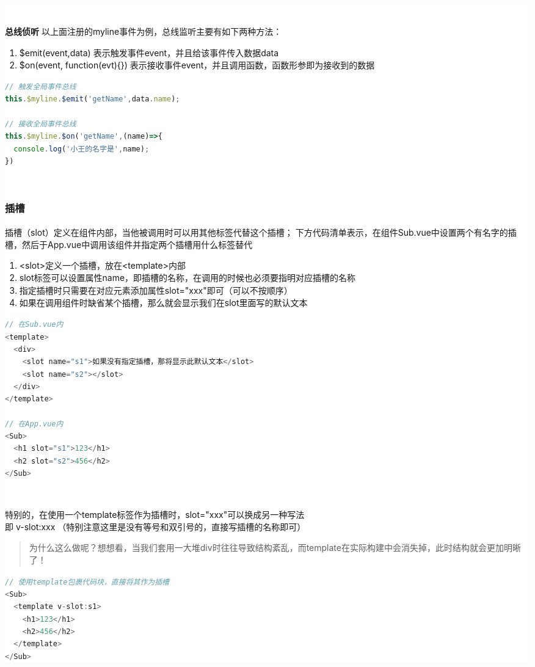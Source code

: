 <br>

**总线侦听**
以上面注册的myline事件为例，总线监听主要有如下两种方法：
1. $emit(event,data) 表示触发事件event，并且给该事件传入数据data
2. $on(event, function(evt){}) 表示接收事件event，并且调用函数，函数形参即为接收到的数据

```js
// 触发全局事件总线
this.$myline.$emit('getName',data.name);

// 接收全局事件总线
this.$myline.$on('getName',(name)=>{
  console.log('小王的名字是',name);
})
```

<br>

### 插槽
插槽（slot）定义在组件内部，当他被调用时可以用其他标签代替这个插槽；
下方代码清单表示，在组件Sub.vue中设置两个有名字的插槽，然后于App.vue中调用该组件并指定两个插槽用什么标签替代  
1. \<slot\>定义一个插槽，放在\<template\>内部
2. slot标签可以设置属性name，即插槽的名称，在调用的时候也必须要指明对应插槽的名称
3. 指定插槽时只需要在对应元素添加属性slot="xxx"即可（可以不按顺序）
3. 如果在调用组件时缺省某个插槽，那么就会显示我们在slot里面写的默认文本

```js
// 在Sub.vue内
<template>
  <div>
    <slot name="s1">如果没有指定插槽，那将显示此默认文本</slot>
    <slot name="s2"></slot>
  </div>
</template>

// 在App.vue内
<Sub>
  <h1 slot="s1">123</h1>
  <h2 slot="s2">456</h2>
</Sub>
```

<br>

特别的，在使用一个template标签作为插槽时，slot="xxx"可以换成另一种写法  
即 v-slot:xxx （特别注意这里是没有等号和双引号的，直接写插槽的名称即可）  

> 为什么这么做呢？想想看，当我们套用一大堆div时往往导致结构紊乱，而template在实际构建中会消失掉，此时结构就会更加明晰了！

```js
// 使用template包裹代码块，直接将其作为插槽
<Sub>
  <template v-slot:s1>
    <h1>123</h1>
    <h2>456</h2>
  </template>
</Sub>
```
